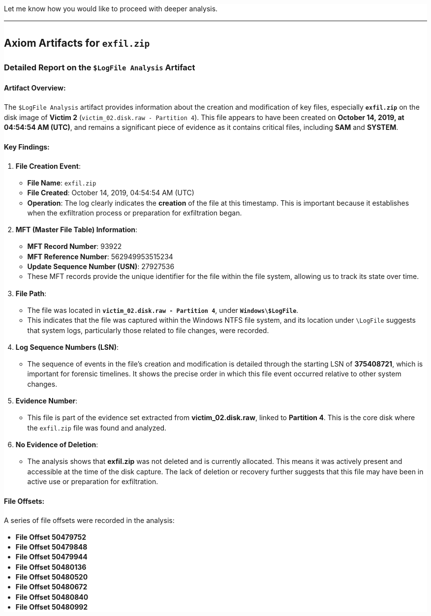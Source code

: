 Let me know how you would like to proceed with deeper analysis.

---

## Axiom Artifacts for `exfil.zip`
### Detailed Report on the `$LogFile Analysis` Artifact

#### **Artifact Overview**:
The `$LogFile Analysis` artifact provides information about the creation and modification of key files, especially **`exfil.zip`** on the disk image of **Victim 2** (`victim_02.disk.raw - Partition 4`). This file appears to have been created on **October 14, 2019, at 04:54:54 AM (UTC)**, and remains a significant piece of evidence as it contains critical files, including **SAM** and **SYSTEM**. 

#### **Key Findings**:

1. **File Creation Event**:
   - **File Name**: `exfil.zip`
   - **File Created**: October 14, 2019, 04:54:54 AM (UTC)
   - **Operation**: The log clearly indicates the **creation** of the file at this timestamp. This is important because it establishes when the exfiltration process or preparation for exfiltration began.

2. **MFT (Master File Table) Information**:
   - **MFT Record Number**: 93922
   - **MFT Reference Number**: 562949953515234
   - **Update Sequence Number (USN)**: 27927536
   - These MFT records provide the unique identifier for the file within the file system, allowing us to track its state over time.

3. **File Path**:
   - The file was located in **`victim_02.disk.raw - Partition 4`**, under **`Windows\$LogFile`**.
   - This indicates that the file was captured within the Windows NTFS file system, and its location under `\LogFile` suggests that system logs, particularly those related to file changes, were recorded.

4. **Log Sequence Numbers (LSN)**:
   - The sequence of events in the file’s creation and modification is detailed through the starting LSN of **375408721**, which is important for forensic timelines. It shows the precise order in which this file event occurred relative to other system changes.

5. **Evidence Number**:
   - This file is part of the evidence set extracted from **victim_02.disk.raw**, linked to **Partition 4**. This is the core disk where the `exfil.zip` file was found and analyzed.

6. **No Evidence of Deletion**:
   - The analysis shows that **exfil.zip** was not deleted and is currently allocated. This means it was actively present and accessible at the time of the disk capture. The lack of deletion or recovery further suggests that this file may have been in active use or preparation for exfiltration.

#### **File Offsets**:
A series of file offsets were recorded in the analysis:
   - **File Offset 50479752**
   - **File Offset 50479848**
   - **File Offset 50479944**
   - **File Offset 50480136**
   - **File Offset 50480520**
   - **File Offset 50480672**
   - **File Offset 50480840**
   - **File Offset 50480992**
   